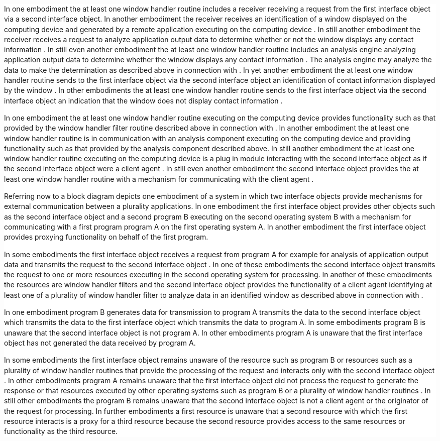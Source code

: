 In one embodiment the at least one window handler routine includes a receiver receiving a request from the first interface object via a second interface object. In another embodiment the receiver receives an identification of a window displayed on the computing device and generated by a remote application executing on the computing device . In still another embodiment the receiver receives a request to analyze application output data to determine whether or not the window displays any contact information . In still even another embodiment the at least one window handler routine includes an analysis engine analyzing application output data to determine whether the window displays any contact information . The analysis engine may analyze the data to make the determination as described above in connection with . In yet another embodiment the at least one window handler routine sends to the first interface object via the second interface object an identification of contact information displayed by the window . In other embodiments the at least one window handler routine sends to the first interface object via the second interface object an indication that the window does not display contact information .

In one embodiment the at least one window handler routine executing on the computing device provides functionality such as that provided by the window handler filter routine described above in connection with . In another embodiment the at least one window handler routine is in communication with an analysis component executing on the computing device and providing functionality such as that provided by the analysis component described above. In still another embodiment the at least one window handler routine executing on the computing device is a plug in module interacting with the second interface object as if the second interface object were a client agent . In still even another embodiment the second interface object provides the at least one window handler routine with a mechanism for communicating with the client agent .

Referring now to a block diagram depicts one embodiment of a system in which two interface objects provide mechanisms for external communication between a plurality applications. In one embodiment the first interface object provides other objects such as the second interface object and a second program B executing on the second operating system B with a mechanism for communicating with a first program program A on the first operating system A. In another embodiment the first interface object provides proxying functionality on behalf of the first program.

In some embodiments the first interface object receives a request from program A for example for analysis of application output data and transmits the request to the second interface object . In one of these embodiments the second interface object transmits the request to one or more resources executing in the second operating system for processing. In another of these embodiments the resources are window handler filters and the second interface object provides the functionality of a client agent identifying at least one of a plurality of window handler filter to analyze data in an identified window as described above in connection with .

In one embodiment program B generates data for transmission to program A transmits the data to the second interface object which transmits the data to the first interface object which transmits the data to program A. In some embodiments program B is unaware that the second interface object is not program A. In other embodiments program A is unaware that the first interface object has not generated the data received by program A.

In some embodiments the first interface object remains unaware of the resource such as program B or resources such as a plurality of window handler routines that provide the processing of the request and interacts only with the second interface object . In other embodiments program A remains unaware that the first interface object did not process the request to generate the response or that resources executed by other operating systems such as program B or a plurality of window handler routines . In still other embodiments the program B remains unaware that the second interface object is not a client agent or the originator of the request for processing. In further embodiments a first resource is unaware that a second resource with which the first resource interacts is a proxy for a third resource because the second resource provides access to the same resources or functionality as the third resource.
